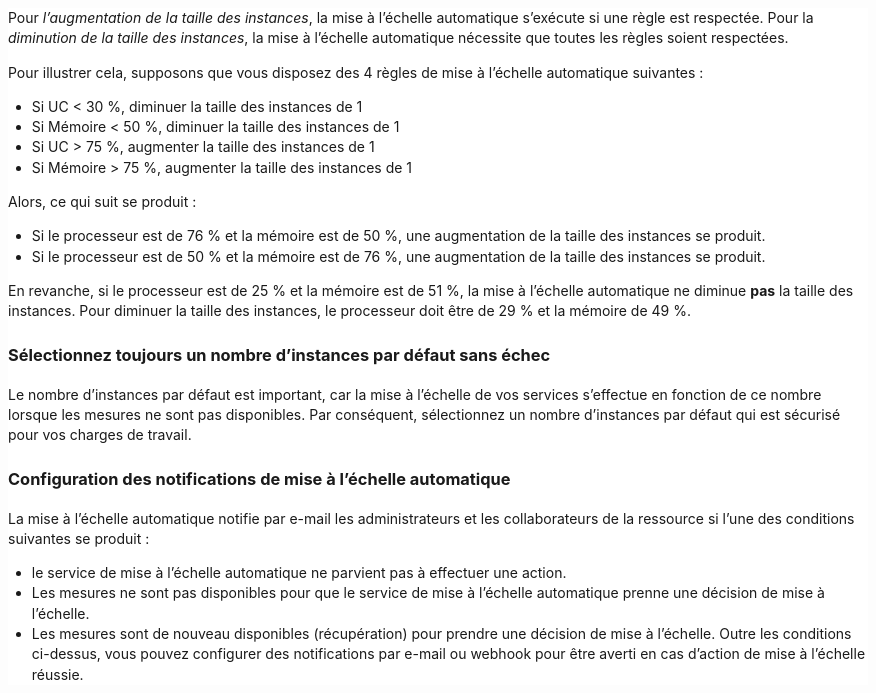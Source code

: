 Pour *l’augmentation de la taille des instances*, la mise à l’échelle automatique s’exécute si une règle est respectée.
Pour la *diminution de la taille des instances*, la mise à l’échelle automatique nécessite que toutes les règles soient respectées.

Pour illustrer cela, supposons que vous disposez des 4 règles de mise à l’échelle automatique suivantes :

* Si UC < 30 %, diminuer la taille des instances de 1
* Si Mémoire < 50 %, diminuer la taille des instances de 1
* Si UC > 75 %, augmenter la taille des instances de 1
* Si Mémoire > 75 %, augmenter la taille des instances de 1

Alors, ce qui suit se produit :

* Si le processeur est de 76 % et la mémoire est de 50 %, une augmentation de la taille des instances se produit.
* Si le processeur est de 50 % et la mémoire est de 76 %, une augmentation de la taille des instances se produit.

En revanche, si le processeur est de 25 % et la mémoire est de 51 %, la mise à l’échelle automatique ne diminue **pas** la taille des instances. Pour diminuer la taille des instances, le processeur doit être de 29 % et la mémoire de 49 %.

### <a name="always-select-a-safe-default-instance-count"></a>Sélectionnez toujours un nombre d’instances par défaut sans échec
Le nombre d’instances par défaut est important, car la mise à l’échelle de vos services s’effectue en fonction de ce nombre lorsque les mesures ne sont pas disponibles. Par conséquent, sélectionnez un nombre d’instances par défaut qui est sécurisé pour vos charges de travail.

### <a name="configure-autoscale-notifications"></a>Configuration des notifications de mise à l’échelle automatique
La mise à l’échelle automatique notifie par e-mail les administrateurs et les collaborateurs de la ressource si l’une des conditions suivantes se produit :

* le service de mise à l’échelle automatique ne parvient pas à effectuer une action.
* Les mesures ne sont pas disponibles pour que le service de mise à l’échelle automatique prenne une décision de mise à l’échelle.
* Les mesures sont de nouveau disponibles (récupération) pour prendre une décision de mise à l’échelle.
  Outre les conditions ci-dessus, vous pouvez configurer des notifications par e-mail ou webhook pour être averti en cas d’action de mise à l’échelle réussie.

